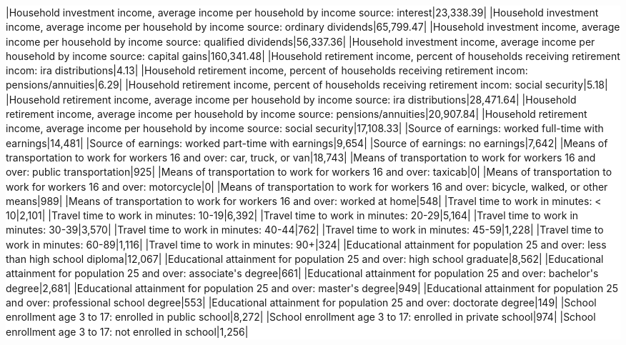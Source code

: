|Household investment income, average income per household by income source: interest|23,338.39|
|Household investment income, average income per household by income source: ordinary dividends|65,799.47|
|Household investment income, average income per household by income source: qualified dividends|56,337.36|
|Household investment income, average income per household by income source: capital gains|160,341.48|
|Household retirement income, percent of households receiving retirement incom: ira distributions|4.13|
|Household retirement income, percent of households receiving retirement incom: pensions/annuities|6.29|
|Household retirement income, percent of households receiving retirement incom: social security|5.18|
|Household retirement income, average income per household by income source: ira distributions|28,471.64|
|Household retirement income, average income per household by income source: pensions/annuities|20,907.84|
|Household retirement income, average income per household by income source: social security|17,108.33|
|Source of earnings: worked full-time with earnings|14,481|
|Source of earnings: worked part-time with earnings|9,654|
|Source of earnings: no earnings|7,642|
|Means of transportation to work for workers 16 and over: car, truck, or van|18,743|
|Means of transportation to work for workers 16 and over: public transportation|925|
|Means of transportation to work for workers 16 and over: taxicab|0|
|Means of transportation to work for workers 16 and over: motorcycle|0|
|Means of transportation to work for workers 16 and over: bicycle, walked, or other means|989|
|Means of transportation to work for workers 16 and over: worked at home|548|
|Travel time to work in minutes: < 10|2,101|
|Travel time to work in minutes: 10-19|6,392|
|Travel time to work in minutes: 20-29|5,164|
|Travel time to work in minutes: 30-39|3,570|
|Travel time to work in minutes: 40-44|762|
|Travel time to work in minutes: 45-59|1,228|
|Travel time to work in minutes: 60-89|1,116|
|Travel time to work in minutes: 90+|324|
|Educational attainment for population 25 and over: less than high school diploma|12,067|
|Educational attainment for population 25 and over: high school graduate|8,562|
|Educational attainment for population 25 and over: associate's degree|661|
|Educational attainment for population 25 and over: bachelor's degree|2,681|
|Educational attainment for population 25 and over: master's degree|949|
|Educational attainment for population 25 and over: professional school degree|553|
|Educational attainment for population 25 and over: doctorate degree|149|
|School enrollment age 3 to 17: enrolled in public school|8,272|
|School enrollment age 3 to 17: enrolled in private school|974|
|School enrollment age 3 to 17: not enrolled in school|1,256|
